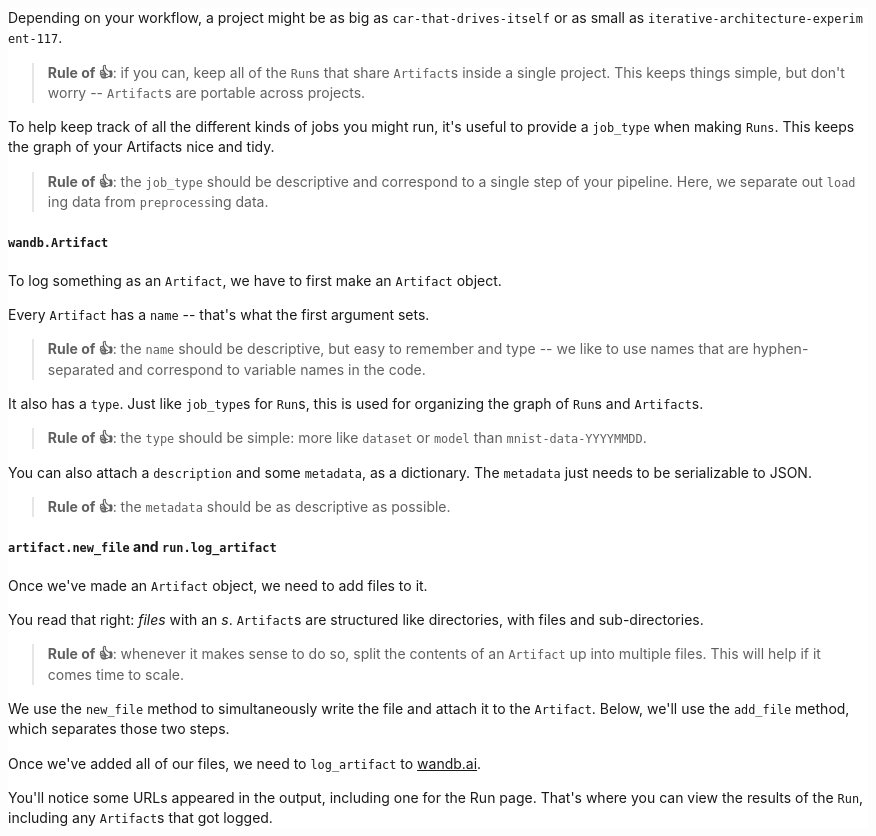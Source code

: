 Depending on your workflow,
a project might be as big as `car-that-drives-itself`
or as small as `iterative-architecture-experiment-117`.

> **Rule of 👍**: if you can, keep all of the `Run`s that share `Artifact`s
inside a single project. This keeps things simple,
but don't worry -- `Artifact`s are portable across projects.

To help keep track of all the different kinds of jobs you might run,
it's useful to provide a `job_type` when making `Runs`.
This keeps the graph of your Artifacts nice and tidy.

> **Rule of 👍**: the `job_type` should be descriptive and correspond to a single step of your pipeline. Here, we separate out `load`ing data from `preprocess`ing data.

#### `wandb.Artifact`


To log something as an `Artifact`, we have to first make an `Artifact` object.

Every `Artifact` has a `name` -- that's what the first argument sets.

> **Rule of 👍**: the `name` should be descriptive, but easy to remember and type --
we like to use names that are hyphen-separated and correspond to variable names in the code.

It also has a `type`. Just like `job_type`s for `Run`s,
this is used for organizing the graph of `Run`s and `Artifact`s.

> **Rule of 👍**: the `type` should be simple:
more like `dataset` or `model`
than `mnist-data-YYYYMMDD`.

You can also attach a `description` and some `metadata`, as a dictionary.
The `metadata` just needs to be serializable to JSON.

> **Rule of 👍**: the `metadata` should be as descriptive as possible.

#### `artifact.new_file` and `run.log_artifact`

Once we've made an `Artifact` object, we need to add files to it.

You read that right: _files_ with an _s_.
`Artifact`s are structured like directories,
with files and sub-directories.

> **Rule of 👍**: whenever it makes sense to do so, split the contents
of an `Artifact` up into multiple files. This will help if it comes time to scale.

We use the `new_file` method
to simultaneously write the file and attach it to the `Artifact`.
Below, we'll use the `add_file` method,
which separates those two steps.

Once we've added all of our files, we need to `log_artifact` to [wandb.ai](https://wandb.ai).

You'll notice some URLs appeared in the output,
including one for the Run page.
That's where you can view the results of the `Run`,
including any `Artifact`s that got logged.
